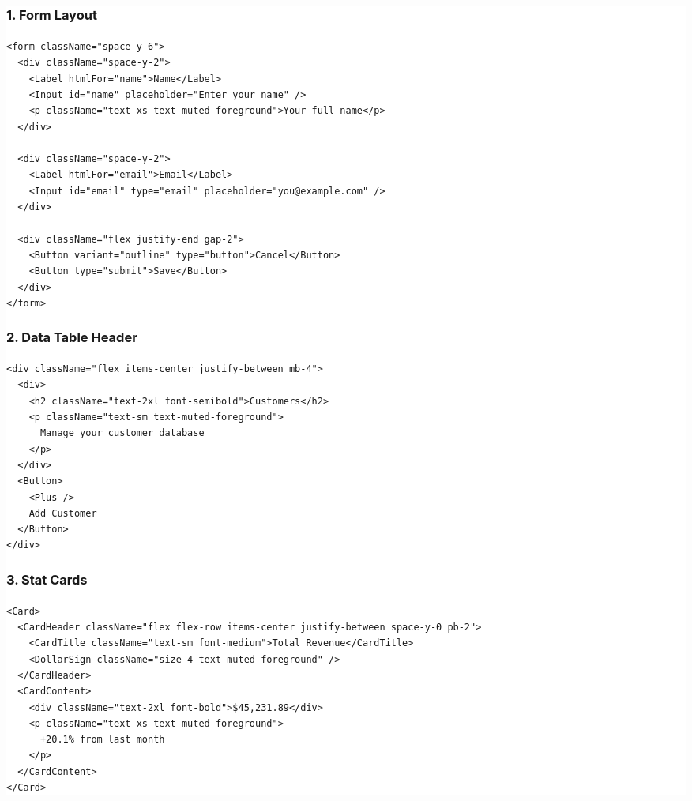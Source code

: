 ### 1. Form Layout

```tsx
<form className="space-y-6">
  <div className="space-y-2">
    <Label htmlFor="name">Name</Label>
    <Input id="name" placeholder="Enter your name" />
    <p className="text-xs text-muted-foreground">Your full name</p>
  </div>

  <div className="space-y-2">
    <Label htmlFor="email">Email</Label>
    <Input id="email" type="email" placeholder="you@example.com" />
  </div>

  <div className="flex justify-end gap-2">
    <Button variant="outline" type="button">Cancel</Button>
    <Button type="submit">Save</Button>
  </div>
</form>
```

### 2. Data Table Header

```tsx
<div className="flex items-center justify-between mb-4">
  <div>
    <h2 className="text-2xl font-semibold">Customers</h2>
    <p className="text-sm text-muted-foreground">
      Manage your customer database
    </p>
  </div>
  <Button>
    <Plus />
    Add Customer
  </Button>
</div>
```

### 3. Stat Cards

```tsx
<Card>
  <CardHeader className="flex flex-row items-center justify-between space-y-0 pb-2">
    <CardTitle className="text-sm font-medium">Total Revenue</CardTitle>
    <DollarSign className="size-4 text-muted-foreground" />
  </CardHeader>
  <CardContent>
    <div className="text-2xl font-bold">$45,231.89</div>
    <p className="text-xs text-muted-foreground">
      +20.1% from last month
    </p>
  </CardContent>
</Card>
```
